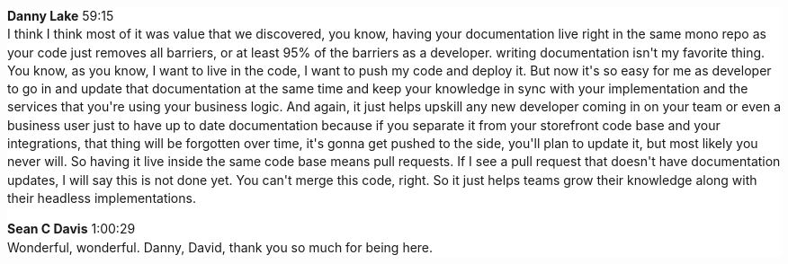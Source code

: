 ****Danny Lake****  59:15  
I think I think most of it was value that we discovered, you know, having your documentation live right in the same mono repo as your code just removes all barriers, or at least 95% of the barriers as a developer. writing documentation isn't my favorite thing. You know, as you know, I want to live in the code, I want to push my code and deploy it. But now it's so easy for me as developer to go in and update that documentation at the same time and keep your knowledge in sync with your implementation and the services that you're using your business logic. And again, it just helps upskill any new developer coming in on your team or even a business user just to have up to date documentation because if you separate it from your storefront code base and your integrations, that thing will be forgotten over time, it's gonna get pushed to the side, you'll plan to update it, but most likely you never will. So having it live inside the same code base means pull requests. If I see a pull request that doesn't have documentation updates, I will say this is not done yet. You can't merge this code, right. So it just helps teams grow their knowledge along with their headless implementations.

**Sean C Davis**  1:00:29  
Wonderful, wonderful. Danny, David, thank you so much for being here.